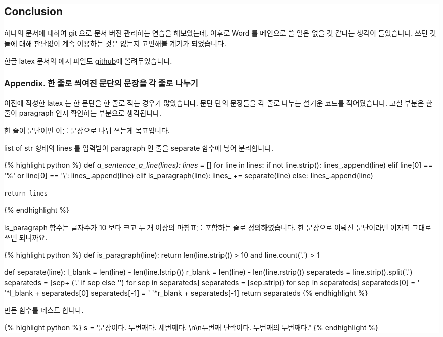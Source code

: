 ## Conclusion

하나의 문서에 대하여 git 으로 문서 버전 관리하는 연습을 해보았는데, 이후로 Word 를 메인으로 쓸 일은 없을 것 같다는 생각이 들었습니다. 쓰던 것들에 대해 판단없이 계속 이용하는 것은 없는지 고민해볼 계기가 되었습니다.

한글 latex 문서의 예시 파일도 [github][latex_sample_git]에 올려두었습니다.

[latex_sample_git]: https://github.com/lovit/latex_sample

### Appendix. 한 줄로 씌여진 문단의 문장을 각 줄로 나누기

이전에 작성한 latex 는 한 문단을 한 줄로 적는 경우가 많았습니다. 문단 단의 문장들을 각 줄로 나누는 설거운 코드를 적어뒀습니다. 고칠 부분은 한 줄이 paragraph 인지 확인하는 부분으로 생각됩니다.

한 줄이 문단이면 이를 문장으로 나눠 쓰는게 목표입니다.

list of str 형태의 lines 를 입력받아 paragraph 인 줄을 separate 함수에 넣어 분리합니다.

{% highlight python %}
def _a_sentence_a_line(lines):
    lines_ = []
    for line in lines:
        if not line.strip():
            lines_.append(line)
        elif line[0] == '%' or line[0] == '\\':
            lines_.append(line)
        elif is_paragraph(line):
            lines_ += separate(line)
        else:
            lines_.append(line)

    return lines_
{% endhighlight %}

is_paragraph 함수는 글자수가 10 보다 크고 두 개 이상의 마침표를 포함하는 줄로 정의하였습니다. 한 문장으로 이뤄진 문단이라면 어자피 그대로 쓰면 되니까요. 

{% highlight python %}
def is_paragraph(line):
    return len(line.strip()) > 10 and line.count('.') > 1

def separate(line):
    l_blank = len(line) - len(line.lstrip())
    r_blank = len(line) - len(line.rstrip())
    separateds = line.strip().split('.')
    separateds = [sep+ ('.' if sep else '') for sep in separateds]
    separateds = [sep.strip() for sep in separateds]
    separateds[0] = ' '*l_blank + separateds[0]
    separateds[-1] = ' '*r_blank + separateds[-1]
    return separateds
{% endhighlight %}

만든 함수를 테스트 합니다.

{% highlight python %}
s = '문장이다. 두번째다. 세번쩨다.  \n\n두번째 단락이다. 두번째의 두번째다.'
{% endhighlight %}
